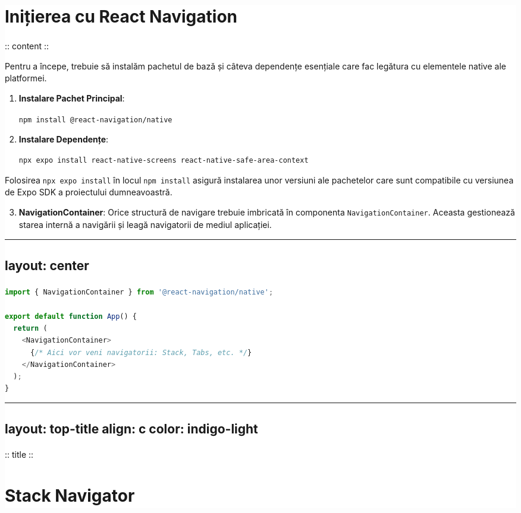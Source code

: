 # Inițierea cu React Navigation

:: content ::

Pentru a începe, trebuie să instalăm pachetul de bază și câteva dependențe esențiale care fac legătura cu elementele native ale platformei.

1.  **Instalare Pachet Principal**:
    ```bash
    npm install @react-navigation/native
    ```

2.  **Instalare Dependențe**:
    ```bash
    npx expo install react-native-screens react-native-safe-area-context
    ```

<AdmonitionType type="info">

Folosirea `npx expo install` în locul `npm install` asigură instalarea unor versiuni ale pachetelor care sunt compatibile cu versiunea de Expo SDK a proiectului dumneavoastră.

</AdmonitionType>

3.  **NavigationContainer**: Orice structură de navigare trebuie imbricată în componenta `NavigationContainer`. Aceasta gestionează starea internă a navigării și leagă navigatorii de mediul aplicației.
    
---
layout: center
---

```js
import { NavigationContainer } from '@react-navigation/native';

export default function App() {
  return (
    <NavigationContainer>
      {/* Aici vor veni navigatorii: Stack, Tabs, etc. */}
    </NavigationContainer>
  );
}
```

---
layout: top-title
align: c
color: indigo-light
---
:: title ::

# Stack Navigator
